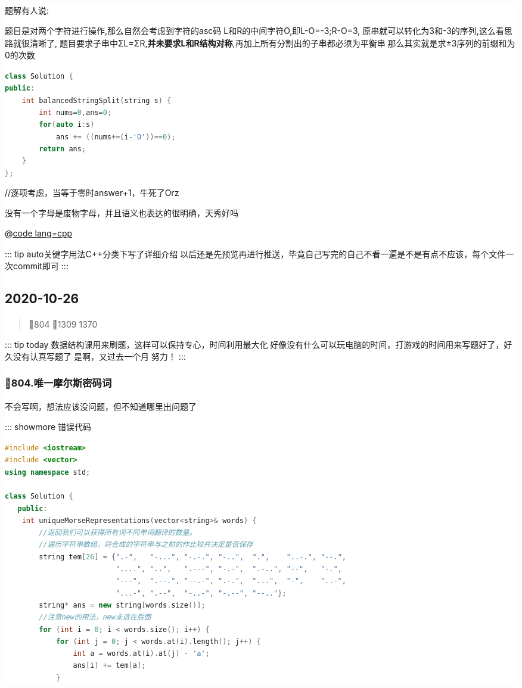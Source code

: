 题解有人说:

题目是对两个字符进行操作,那么自然会考虑到字符的asc码
L和R的中间字符O,即L-O=-3;R-O=3,
原串就可以转化为3和-3的序列,这么看思路就很清晰了,
题目要求子串中ΣL=ΣR,**并未要求L和R结构对称**,再加上所有分割出的子串都必须为平衡串
那么其实就是求±3序列的前缀和为0的次数

```cpp
class Solution {
public:
    int balancedStringSplit(string s) {
        int nums=0,ans=0;
        for(auto i:s) 
            ans += ((nums+=(i-'O'))==0);
        return ans;
    }
};
```
//逐项考虑，当等于零时answer+1，牛死了Orz

没有一个字母是废物字母，并且语义也表达的很明确，天秀好吗

@[code lang=cpp](@/code/leetcode/1221.分割平衡字符串.cpp/)

::: tip
auto关键字用法C++分类下写了详细介绍
以后还是先预览再进行推送，毕竟自己写完的自己不看一遍是不是有点不应该，每个文件一次commit即可
:::

## 2020-10-26 


>  🎈804 🎈1309 1370 



::: tip today
数据结构课用来刷题，这样可以保持专心，时间利用最大化
好像没有什么可以玩电脑的时间，打游戏的时间用来写题好了，好久没有认真写题了
是啊，又过去一个月 努力！
:::

### 🎈804.唯一摩尔斯密码词

不会写啊，想法应该没问题，但不知道哪里出问题了

::: showmore 错误代码
```cpp
#include <iostream>
#include <vector>
using namespace std;

class Solution {
   public:
    int uniqueMorseRepresentations(vector<string>& words) {
        //返回我们可以获得所有词不同单词翻译的数量。
        //遍历字符串数组，将合成的字符串与之前的作比较并决定是否保存
        string tem[26] = {".-",   "-...", "-.-.", "-..",  ".",    "..-.", "--.",
                          "....", "..",   ".---", "-.-",  ".-..", "--",   "-.",
                          "---",  ".--.", "--.-", ".-.",  "...",  "-",    "..-",
                          "...-", ".--",  "-..-", "-.--", "--.."};
        string* ans = new string[words.size()];
        //注意new的用法，new永远在后面
        for (int i = 0; i < words.size(); i++) {
            for (int j = 0; j < words.at(i).length(); j++) {
                int a = words.at(i).at(j) - 'a';
                ans[i] += tem[a];
            }
```